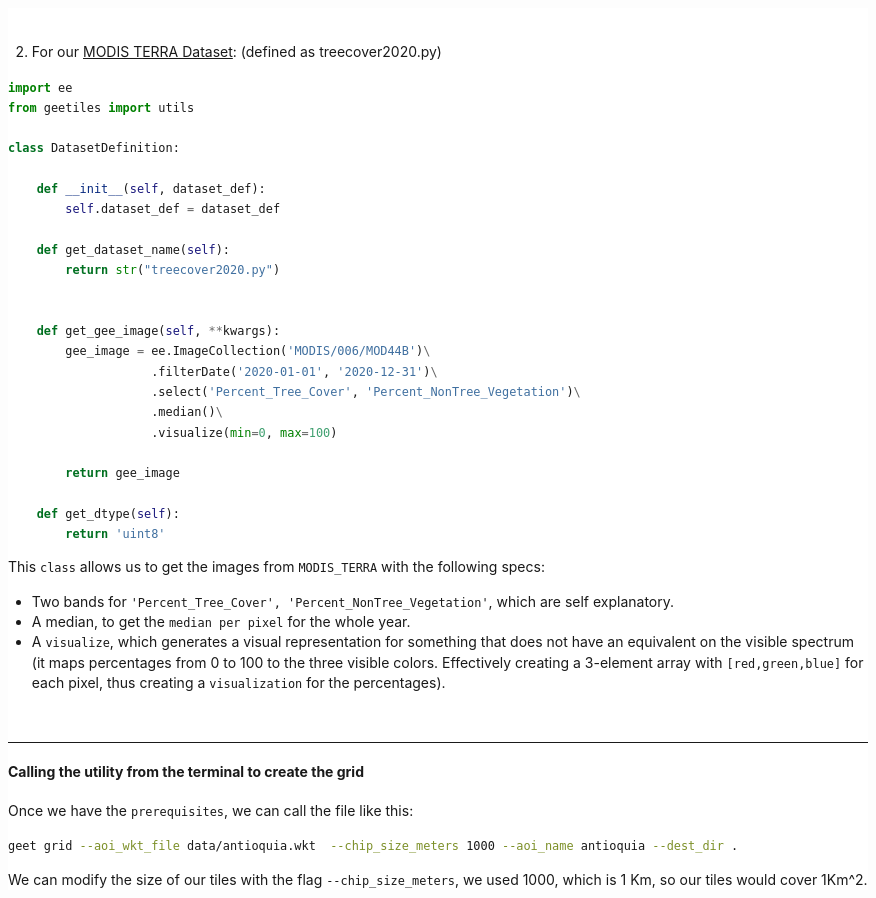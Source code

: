 <br>

2. For our [MODIS TERRA Dataset](defs/treecover2020.py): (defined as treecover2020.py)

```python
import ee
from geetiles import utils

class DatasetDefinition:

    def __init__(self, dataset_def):
        self.dataset_def = dataset_def

    def get_dataset_name(self):
        return str("treecover2020.py")


    def get_gee_image(self, **kwargs):
        gee_image = ee.ImageCollection('MODIS/006/MOD44B')\
                    .filterDate('2020-01-01', '2020-12-31')\
                    .select('Percent_Tree_Cover', 'Percent_NonTree_Vegetation')\
                    .median()\
                    .visualize(min=0, max=100)        
        
        return gee_image
                     
    def get_dtype(self):
        return 'uint8'
```

This `class` allows us to get the images from `MODIS_TERRA` with the following specs:

- Two bands for `'Percent_Tree_Cover', 'Percent_NonTree_Vegetation'`, which are self explanatory.
- A median, to get the `median per pixel` for the whole year.
- A `visualize`, which generates a visual representation for something that does not have an equivalent on the visible spectrum (it maps percentages from 0 to 100 to the three visible colors. Effectively creating a 3-element array with `[red,green,blue]` for each pixel, thus creating a `visualization` for the percentages).

<br>

---

#### Calling the utility from the terminal to create the grid

Once we have the `prerequisites`, we can call the file like this:

```bash
geet grid --aoi_wkt_file data/antioquia.wkt  --chip_size_meters 1000 --aoi_name antioquia --dest_dir .
```

We can modify the size of our tiles with the flag `--chip_size_meters`, we used 1000, which is 1 Km, so our tiles would cover 1Km^2.
